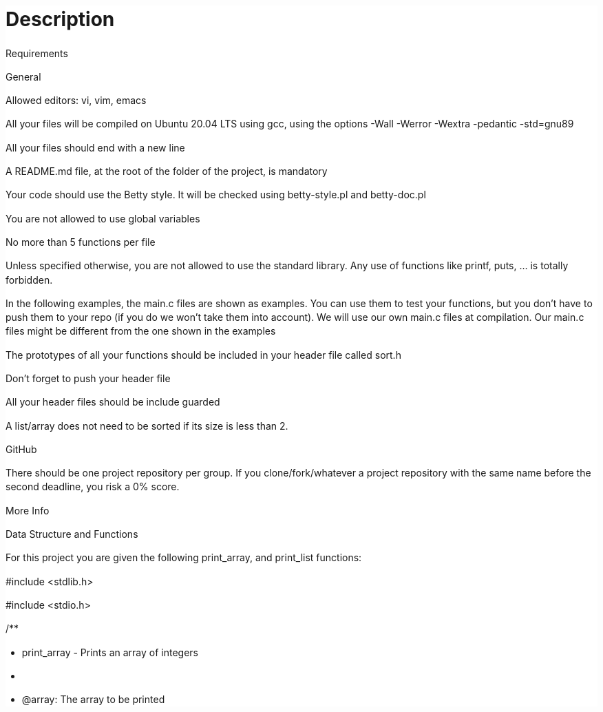 # Description
Requirements

General

Allowed editors: vi, vim, emacs

All your files will be compiled on Ubuntu 20.04 LTS using gcc, using the options -Wall -Werror -Wextra -pedantic -std=gnu89

All your files should end with a new line

A README.md file, at the root of the folder of the project, is mandatory

Your code should use the Betty style. It will be checked using betty-style.pl and betty-doc.pl

You are not allowed to use global variables

No more than 5 functions per file

Unless specified otherwise, you are not allowed to use the standard library. Any use of functions like printf, puts, … is totally forbidden.

In the following examples, the main.c files are shown as examples. You can use them to test your functions, but you don’t have to push them to your repo (if you do we won’t take them into account). We will use our own main.c files at compilation. Our main.c files might be different from the one shown in the examples

The prototypes of all your functions should be included in your header file called sort.h

Don’t forget to push your header file

All your header files should be include guarded

A list/array does not need to be sorted if its size is less than 2.

GitHub

There should be one project repository per group. If you clone/fork/whatever a project repository with the same name before the second deadline, you risk a 0% score.



More Info

Data Structure and Functions

For this project you are given the following print_array, and print_list functions:

#include <stdlib.h>

#include <stdio.h>



/**

 * print_array - Prints an array of integers

 *

 * @array: The array to be printed
